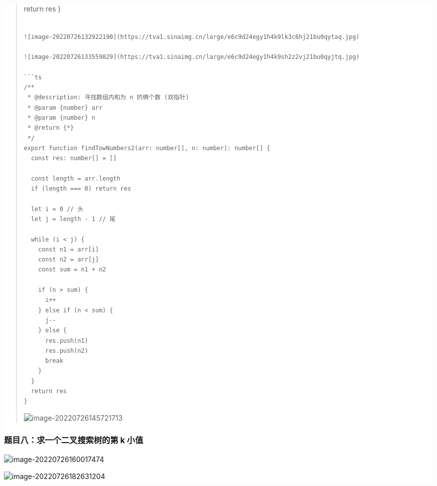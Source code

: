 >   return res
> }
> ```
>
> ![image-20220726132922190](https://tva1.sinaimg.cn/large/e6c9d24egy1h4k9lk3c6hj21bu0qytaq.jpg)
>
> ![image-20220726133559829](https://tva1.sinaimg.cn/large/e6c9d24egy1h4k9sh2z2vj21bu0qyjtq.jpg)
>
> ```ts
> /**
>  * @description: 寻找数组内和为 n 的俩个数 (双指针)
>  * @param {number} arr
>  * @param {number} n
>  * @return {*}
>  */
> export function findTowNumbers2(arr: number[], n: number): number[] {
>   const res: number[] = []
> 
>   const length = arr.length
>   if (length === 0) return res
> 
>   let i = 0 // 头
>   let j = length - 1 // 尾
> 
>   while (i < j) {
>     const n1 = arr[i]
>     const n2 = arr[j]
>     const sum = n1 + n2
> 
>     if (n > sum) {
>       i++
>     } else if (n < sum) {
>       j--
>     } else {
>       res.push(n1)
>       res.push(n2)
>       break
>     }
>   }
>   return res
> }
> ```
>
> ![image-20220726145721713](https://tva1.sinaimg.cn/large/e6c9d24egy1h4kc54mao7j21bu0qywg7.jpg)

### 题目八：求一个二叉搜索树的第  k 小值

![image-20220726160017474](https://tva1.sinaimg.cn/large/e6c9d24egy1h4kdyle8d3j21bu0qywgz.jpg)

![image-20220726182631204](https://tva1.sinaimg.cn/large/e6c9d24egy1h4ki6qre5nj21bu0qytat.jpg)
